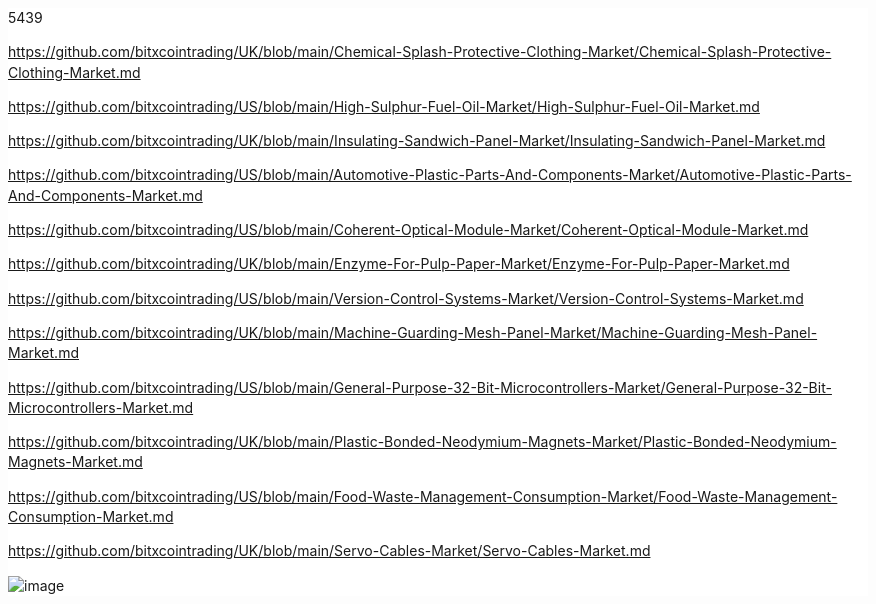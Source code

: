 5439</p><p><a href="https://github.com/bitxcointrading/UK/blob/main/Chemical-Splash-Protective-Clothing-Market/Chemical-Splash-Protective-Clothing-Market.md">https://github.com/bitxcointrading/UK/blob/main/Chemical-Splash-Protective-Clothing-Market/Chemical-Splash-Protective-Clothing-Market.md</a></p><p><a href="https://github.com/bitxcointrading/US/blob/main/High-Sulphur-Fuel-Oil-Market/High-Sulphur-Fuel-Oil-Market.md">https://github.com/bitxcointrading/US/blob/main/High-Sulphur-Fuel-Oil-Market/High-Sulphur-Fuel-Oil-Market.md</a></p><p><a href="https://github.com/bitxcointrading/UK/blob/main/Insulating-Sandwich-Panel-Market/Insulating-Sandwich-Panel-Market.md">https://github.com/bitxcointrading/UK/blob/main/Insulating-Sandwich-Panel-Market/Insulating-Sandwich-Panel-Market.md</a></p><p><a href="https://github.com/bitxcointrading/US/blob/main/Automotive-Plastic-Parts-And-Components-Market/Automotive-Plastic-Parts-And-Components-Market.md">https://github.com/bitxcointrading/US/blob/main/Automotive-Plastic-Parts-And-Components-Market/Automotive-Plastic-Parts-And-Components-Market.md</a></p><p><a href="https://github.com/bitxcointrading/US/blob/main/Coherent-Optical-Module-Market/Coherent-Optical-Module-Market.md">https://github.com/bitxcointrading/US/blob/main/Coherent-Optical-Module-Market/Coherent-Optical-Module-Market.md</a></p><p><a href="https://github.com/bitxcointrading/UK/blob/main/Enzyme-For-Pulp-Paper-Market/Enzyme-For-Pulp-Paper-Market.md">https://github.com/bitxcointrading/UK/blob/main/Enzyme-For-Pulp-Paper-Market/Enzyme-For-Pulp-Paper-Market.md</a></p><p><a href="https://github.com/bitxcointrading/US/blob/main/Version-Control-Systems-Market/Version-Control-Systems-Market.md">https://github.com/bitxcointrading/US/blob/main/Version-Control-Systems-Market/Version-Control-Systems-Market.md</a></p><p><a href="https://github.com/bitxcointrading/UK/blob/main/Machine-Guarding-Mesh-Panel-Market/Machine-Guarding-Mesh-Panel-Market.md">https://github.com/bitxcointrading/UK/blob/main/Machine-Guarding-Mesh-Panel-Market/Machine-Guarding-Mesh-Panel-Market.md</a></p><p><a href="https://github.com/bitxcointrading/US/blob/main/General-Purpose-32-Bit-Microcontrollers-Market/General-Purpose-32-Bit-Microcontrollers-Market.md">https://github.com/bitxcointrading/US/blob/main/General-Purpose-32-Bit-Microcontrollers-Market/General-Purpose-32-Bit-Microcontrollers-Market.md</a></p><p><a href="https://github.com/bitxcointrading/UK/blob/main/Plastic-Bonded-Neodymium-Magnets-Market/Plastic-Bonded-Neodymium-Magnets-Market.md">https://github.com/bitxcointrading/UK/blob/main/Plastic-Bonded-Neodymium-Magnets-Market/Plastic-Bonded-Neodymium-Magnets-Market.md</a></p><p><a href="https://github.com/bitxcointrading/US/blob/main/Food-Waste-Management-Consumption-Market/Food-Waste-Management-Consumption-Market.md">https://github.com/bitxcointrading/US/blob/main/Food-Waste-Management-Consumption-Market/Food-Waste-Management-Consumption-Market.md</a></p><p><a href="https://github.com/bitxcointrading/UK/blob/main/Servo-Cables-Market/Servo-Cables-Market.md">https://github.com/bitxcointrading/UK/blob/main/Servo-Cables-Market/Servo-Cables-Market.md</a></p>
![image](https://github.com/user-attachments/assets/56a6e601-2e30-4635-8f2a-0981abaf7274)
